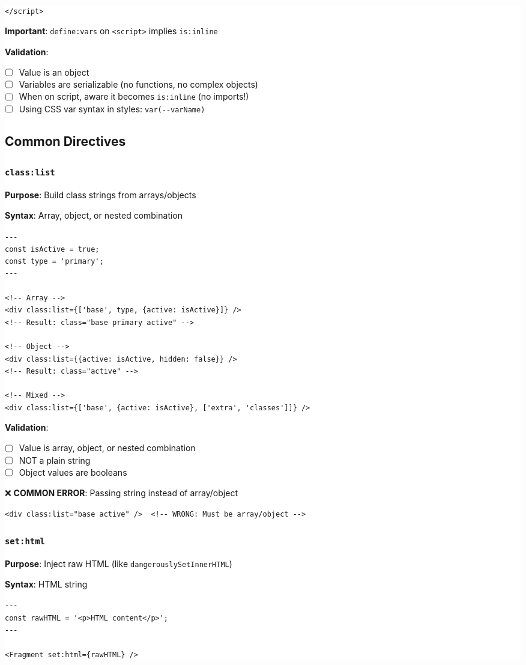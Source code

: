 ```astro
</script>
```

**Important**: `define:vars` on `<script>` implies `is:inline`

**Validation**:
- [ ] Value is an object
- [ ] Variables are serializable (no functions, no complex objects)
- [ ] When on script, aware it becomes `is:inline` (no imports!)
- [ ] Using CSS var syntax in styles: `var(--varName)`

## Common Directives

### `class:list`

**Purpose**: Build class strings from arrays/objects

**Syntax**: Array, object, or nested combination
```astro
---
const isActive = true;
const type = 'primary';
---

<!-- Array -->
<div class:list={['base', type, {active: isActive}]} />
<!-- Result: class="base primary active" -->

<!-- Object -->
<div class:list={{active: isActive, hidden: false}} />
<!-- Result: class="active" -->

<!-- Mixed -->
<div class:list={['base', {active: isActive}, ['extra', 'classes']]} />
```

**Validation**:
- [ ] Value is array, object, or nested combination
- [ ] NOT a plain string
- [ ] Object values are booleans

❌ **COMMON ERROR**: Passing string instead of array/object
```astro
<div class:list="base active" />  <!-- WRONG: Must be array/object -->
```

### `set:html`

**Purpose**: Inject raw HTML (like `dangerouslySetInnerHTML`)

**Syntax**: HTML string
```astro
---
const rawHTML = '<p>HTML content</p>';
---

<Fragment set:html={rawHTML} />
```
